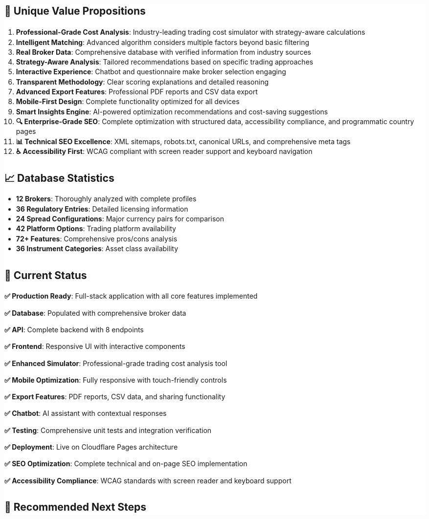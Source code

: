 ## 🎯 Unique Value Propositions

1. **Professional-Grade Cost Analysis**: Industry-leading trading cost simulator with strategy-aware calculations
2. **Intelligent Matching**: Advanced algorithm considers multiple factors beyond basic filtering
3. **Real Broker Data**: Comprehensive database with verified information from industry sources  
4. **Strategy-Aware Analysis**: Tailored recommendations based on specific trading approaches
5. **Interactive Experience**: Chatbot and questionnaire make broker selection engaging
6. **Transparent Methodology**: Clear scoring explanations and detailed reasoning
7. **Advanced Export Features**: Professional PDF reports and CSV data export
8. **Mobile-First Design**: Complete functionality optimized for all devices
9. **Smart Insights Engine**: AI-powered optimization recommendations and cost-saving suggestions
10. **🔍 Enterprise-Grade SEO**: Complete optimization with structured data, accessibility compliance, and programmatic country pages
11. **📊 Technical SEO Excellence**: XML sitemaps, robots.txt, canonical URLs, and comprehensive meta tags
12. **♿ Accessibility First**: WCAG compliant with screen reader support and keyboard navigation

## 📈 Database Statistics

- **12 Brokers**: Thoroughly analyzed with complete profiles
- **36 Regulatory Entries**: Detailed licensing information
- **24 Spread Configurations**: Major currency pairs for comparison
- **42 Platform Options**: Trading platform availability  
- **72+ Features**: Comprehensive pros/cons analysis
- **36 Instrument Categories**: Asset class availability

## 🔄 Current Status

**✅ Production Ready**: Full-stack application with all core features implemented

**✅ Database**: Populated with comprehensive broker data

**✅ API**: Complete backend with 8 endpoints

**✅ Frontend**: Responsive UI with interactive components

**✅ Enhanced Simulator**: Professional-grade trading cost analysis tool

**✅ Mobile Optimization**: Fully responsive with touch-friendly controls

**✅ Export Features**: PDF reports, CSV data, and sharing functionality

**✅ Chatbot**: AI assistant with contextual responses

**✅ Testing**: Comprehensive unit tests and integration verification

**✅ Deployment**: Live on Cloudflare Pages architecture

**✅ SEO Optimization**: Complete technical and on-page SEO implementation

**✅ Accessibility Compliance**: WCAG standards with screen reader and keyboard support

## 🔮 Recommended Next Steps
